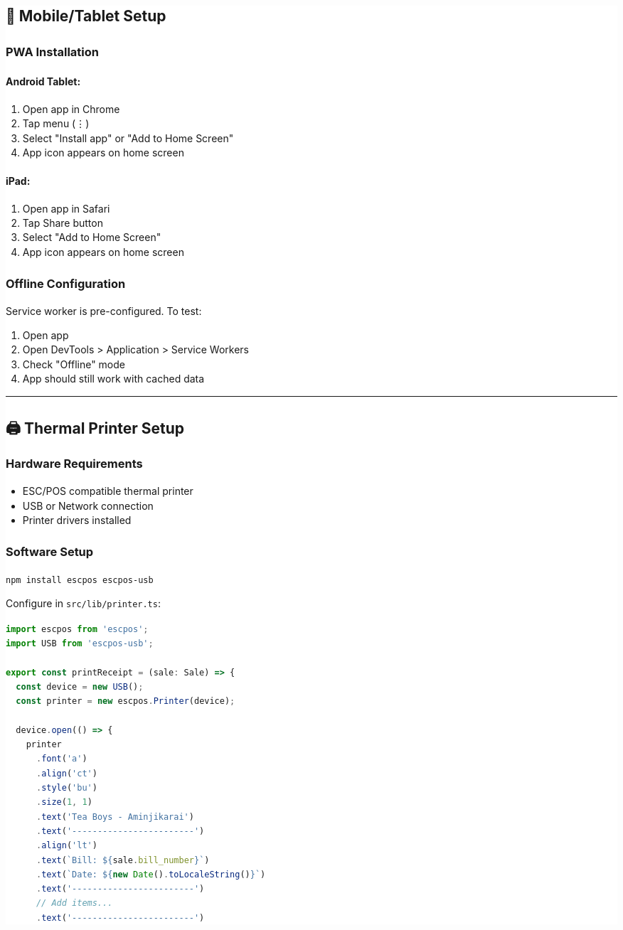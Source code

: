 
## 📱 Mobile/Tablet Setup

### PWA Installation

#### Android Tablet:
1. Open app in Chrome
2. Tap menu (⋮)
3. Select "Install app" or "Add to Home Screen"
4. App icon appears on home screen

#### iPad:
1. Open app in Safari
2. Tap Share button
3. Select "Add to Home Screen"
4. App icon appears on home screen

### Offline Configuration

Service worker is pre-configured. To test:
1. Open app
2. Open DevTools > Application > Service Workers
3. Check "Offline" mode
4. App should still work with cached data

---

## 🖨️ Thermal Printer Setup

### Hardware Requirements
- ESC/POS compatible thermal printer
- USB or Network connection
- Printer drivers installed

### Software Setup

```bash
npm install escpos escpos-usb
```

Configure in `src/lib/printer.ts`:

```typescript
import escpos from 'escpos';
import USB from 'escpos-usb';

export const printReceipt = (sale: Sale) => {
  const device = new USB();
  const printer = new escpos.Printer(device);
  
  device.open(() => {
    printer
      .font('a')
      .align('ct')
      .style('bu')
      .size(1, 1)
      .text('Tea Boys - Aminjikarai')
      .text('------------------------')
      .align('lt')
      .text(`Bill: ${sale.bill_number}`)
      .text(`Date: ${new Date().toLocaleString()}`)
      .text('------------------------')
      // Add items...
      .text('------------------------')
```